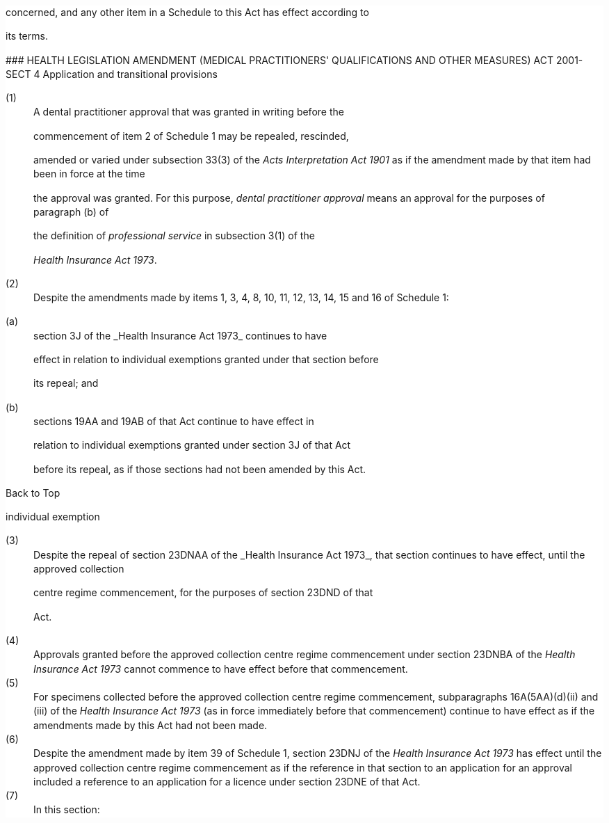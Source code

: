 concerned, and any other item in a Schedule to this Act has effect according to

its terms.

 </dl>
###  HEALTH LEGISLATION AMENDMENT (MEDICAL PRACTITIONERS' QUALIFICATIONS AND OTHER MEASURES) ACT 2001- SECT 4  Application and transitional provisions 
<dl compact="">

<dt>(1)</dt><dd>A dental practitioner approval that was granted in writing before the

commencement of item&#160;2 of Schedule&#160;1&#160;may be repealed, rescinded,

amended or varied under subsection 33(3) of the _Acts Interpretation Act 1901_ as if the amendment made by that item had been in force at the time

the approval was granted. For this purpose, _dental practitioner approval_ means an approval for the purposes of paragraph&#160;(b) of

the definition of _professional service_ in subsection 3(1) of the

_Health Insurance Act 1973_.</dd> <dt>(2)</dt><dd>Despite the amendments made by items&#160;1, 3, 4, 8, 10, 11, 12, 13, 14, 15 and 16 of Schedule&#160;1: </dd> </dl>
<dl compact=""><dl compact="">

<dt>(a)</dt><dd>section&#160;3J of the _Health Insurance Act 1973_ continues to have

effect in relation to individual exemptions granted under that section before

its repeal; and</dd>

<dt>(b)</dt><dd>sections&#160;19AA and 19AB of that Act continue to have effect in

relation to individual exemptions granted under section&#160;3J of that Act

before its repeal, as if those sections had not been amended by this Act.

</dd>

</dl></dl>

Back to Top

individual exemption
<dl compact="">

<dt>(3)</dt><dd>Despite the repeal of section&#160;23DNAA of the _Health Insurance Act 1973_, that section continues to have effect, until the approved collection

centre regime commencement, for the purposes of section&#160;23DND of that

Act.</dd> <dt>(4)</dt><dd>Approvals granted before the approved collection centre regime commencement under section&#160;23DNBA of the _Health Insurance Act 1973_ cannot commence to have effect before that commencement.</dd> <dt>(5)</dt><dd>For specimens collected before the approved collection centre regime commencement, subparagraphs 16A(5AA)(d)(ii) and (iii) of the _Health Insurance Act 1973_ (as in force immediately before that commencement) continue to have effect as if the amendments made by this Act had not been made.</dd> <dt>(6)</dt><dd>Despite the amendment made by item&#160;39 of Schedule&#160;1, section&#160;23DNJ of the _Health Insurance Act 1973_ has effect until the approved collection centre regime commencement as if the reference in that section to an application for an approval included a reference to an application for a licence under section&#160;23DNE of that Act.</dd> <dt>(7)</dt><dd>In this section: </dd> </dl>
<dl compact=""><dl compact="">

